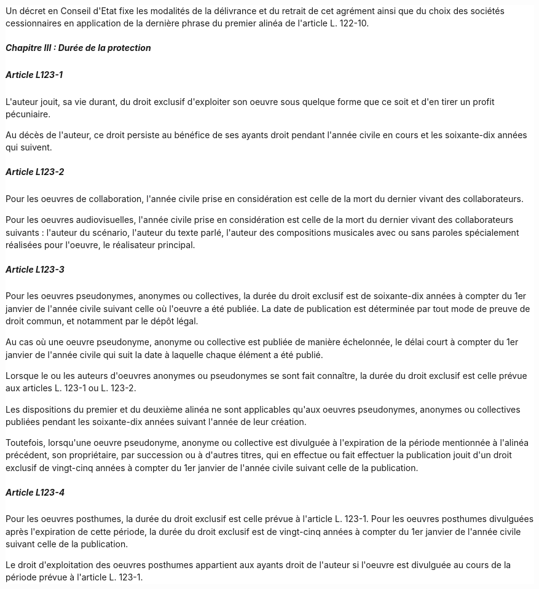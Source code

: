 Un décret en Conseil d'Etat fixe les modalités de la délivrance et du retrait de cet agrément ainsi que du choix des sociétés cessionnaires en application de la dernière phrase du premier alinéa de l'article L. 122-10.


##### Chapitre III : Durée de la protection

##### Article L123-1

L'auteur jouit, sa vie durant, du droit exclusif d'exploiter son oeuvre sous quelque forme que ce soit et d'en tirer un profit pécuniaire.

Au décès de l'auteur, ce droit persiste au bénéfice de ses ayants droit pendant l'année civile en cours et les soixante-dix années qui suivent.


##### Article L123-2

Pour les oeuvres de collaboration, l'année civile prise en considération est celle de la mort du dernier vivant des collaborateurs.

Pour les oeuvres audiovisuelles, l'année civile prise en considération est celle de la mort du dernier vivant des collaborateurs suivants : l'auteur du scénario, l'auteur du texte parlé, l'auteur des compositions musicales avec ou sans paroles spécialement réalisées pour l'oeuvre, le réalisateur principal.


##### Article L123-3

Pour les oeuvres pseudonymes, anonymes ou collectives, la durée du droit exclusif est de soixante-dix années à compter du 1er janvier de l'année civile suivant celle où l'oeuvre a été publiée. La date de publication est déterminée par tout mode de preuve de droit commun, et notamment par le dépôt légal.

Au cas où une oeuvre pseudonyme, anonyme ou collective est publiée de manière échelonnée, le délai court à compter du 1er janvier de l'année civile qui suit la date à laquelle chaque élément a été publié.

Lorsque le ou les auteurs d'oeuvres anonymes ou pseudonymes se sont fait connaître, la durée du droit exclusif est celle prévue aux articles L. 123-1 ou L. 123-2.



Les dispositions du premier et du deuxième alinéa ne sont applicables qu'aux oeuvres pseudonymes, anonymes ou collectives publiées pendant les soixante-dix années suivant l'année de leur création.

Toutefois, lorsqu'une oeuvre pseudonyme, anonyme ou collective est divulguée à l'expiration de la période mentionnée à l'alinéa précédent, son propriétaire, par succession ou à d'autres titres, qui en effectue ou fait effectuer la publication jouit d'un droit exclusif de vingt-cinq années à compter du 1er janvier de l'année civile suivant celle de la publication.


##### Article L123-4

Pour les oeuvres posthumes, la durée du droit exclusif est celle prévue à l'article L. 123-1. Pour les oeuvres posthumes divulguées après l'expiration de cette période, la durée du droit exclusif est de vingt-cinq années à compter du 1er janvier de l'année civile suivant celle de la publication.

Le droit d'exploitation des oeuvres posthumes appartient aux ayants droit de l'auteur si l'oeuvre est divulguée au cours de la période prévue à l'article L. 123-1.
